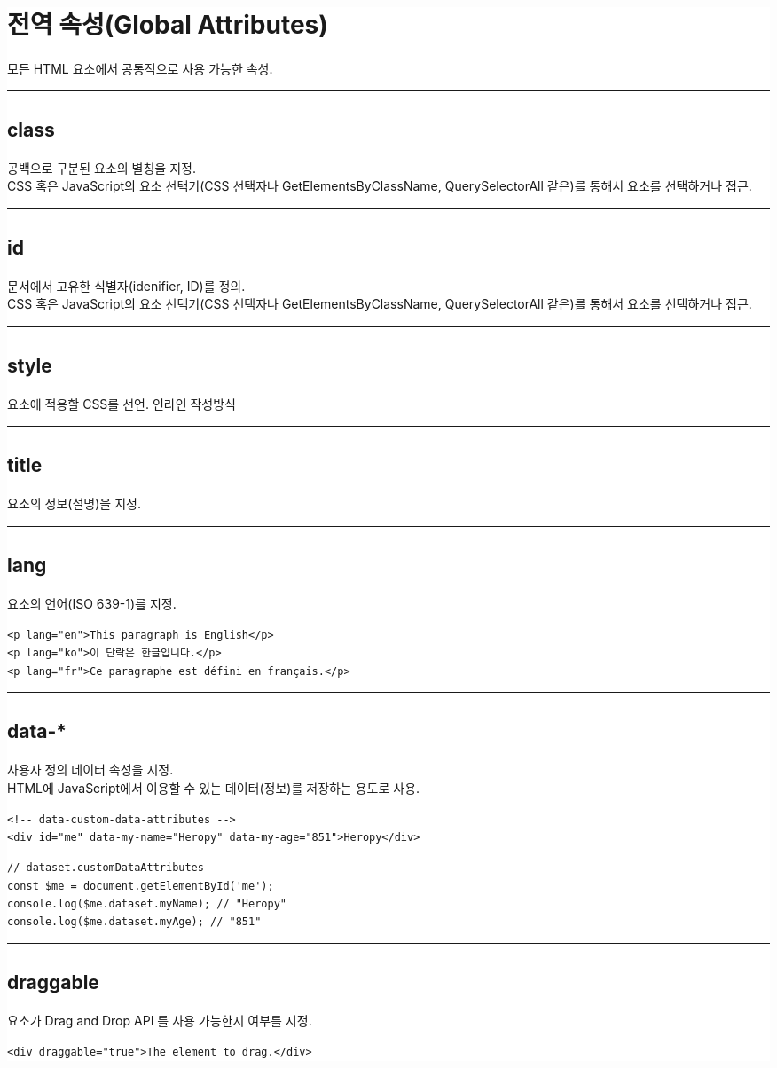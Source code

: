 <h1>전역 속성(Global Attributes)</h1>
<p>모든 HTML 요소에서 공통적으로 사용 가능한 속성.</p>

***

<h2>class</span></h2>
<p>공백으로 구분된 요소의 별칭을 지정.<br>CSS 혹은 JavaScript의 요소 선택기(CSS 선택자나 GetElementsByClassName, QuerySelectorAll 같은)를 통해서 요소를
    선택하거나 접근.</p>

***

<h2>id</h2>
<p>문서에서 고유한 식별자(idenifier, ID)를 정의.<br>
    CSS 혹은 JavaScript의 요소 선택기(CSS 선택자나 GetElementsByClassName, QuerySelectorAll 같은)를 통해서 요소를 선택하거나 접근.</p>

***

<h2>style</span></h2>
<p>요소에 적용할 CSS를 선언. 인라인 작성방식 </p>

***

<h2>title</h2>
<p>요소의 정보(설명)을 지정.</p>

***

<h2>lang</h2>
<p>요소의 언어(ISO 639-1)를 지정.</p>
<pre><code class="html">&lt;p lang=&quot;en&quot;&gt;This paragraph is English&lt;/p&gt;
&lt;p lang=&quot;ko&quot;&gt;이 단락은 한글입니다.&lt;/p&gt;
&lt;p lang=&quot;fr&quot;&gt;Ce paragraphe est défini en français.&lt;/p&gt;
</code></pre>

***

<h2>data-*</h2>
<p>사용자 정의 데이터 속성을 지정.<br>HTML에 JavaScript에서 이용할 수 있는 데이터(정보)를 저장하는 용도로 사용.</p>
<pre><code class="html">&lt;!-- data-custom-data-attributes --&gt;
&lt;div id=&quot;me&quot; data-my-name=&quot;Heropy&quot; data-my-age=&quot;851&quot;&gt;Heropy&lt;/div&gt;
</code></pre>
<pre><code class="js">// dataset.customDataAttributes
const $me = document.getElementById(&#39;me&#39;);
console.log($me.dataset.myName); // &quot;Heropy&quot;
console.log($me.dataset.myAge); // &quot;851&quot;
</code></pre>

***

<h2>draggable</h2>
<p>요소가 Drag and Drop API 를 사용 가능한지 여부를 지정.</p>
<pre><code class="html">&lt;div draggable=&quot;true&quot;&gt;The element to drag.&lt;/div&gt;
</code></pre>
